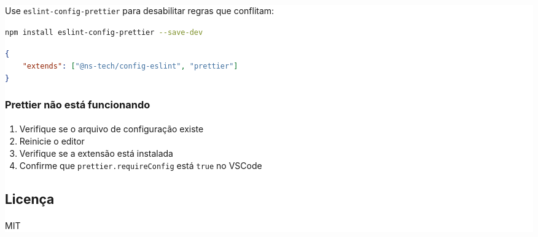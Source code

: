 Use `eslint-config-prettier` para desabilitar regras que conflitam:

```bash
npm install eslint-config-prettier --save-dev
```

```json
{
    "extends": ["@ns-tech/config-eslint", "prettier"]
}
```

### Prettier não está funcionando

1. Verifique se o arquivo de configuração existe
2. Reinicie o editor
3. Verifique se a extensão está instalada
4. Confirme que `prettier.requireConfig` está `true` no VSCode

## Licença

MIT
